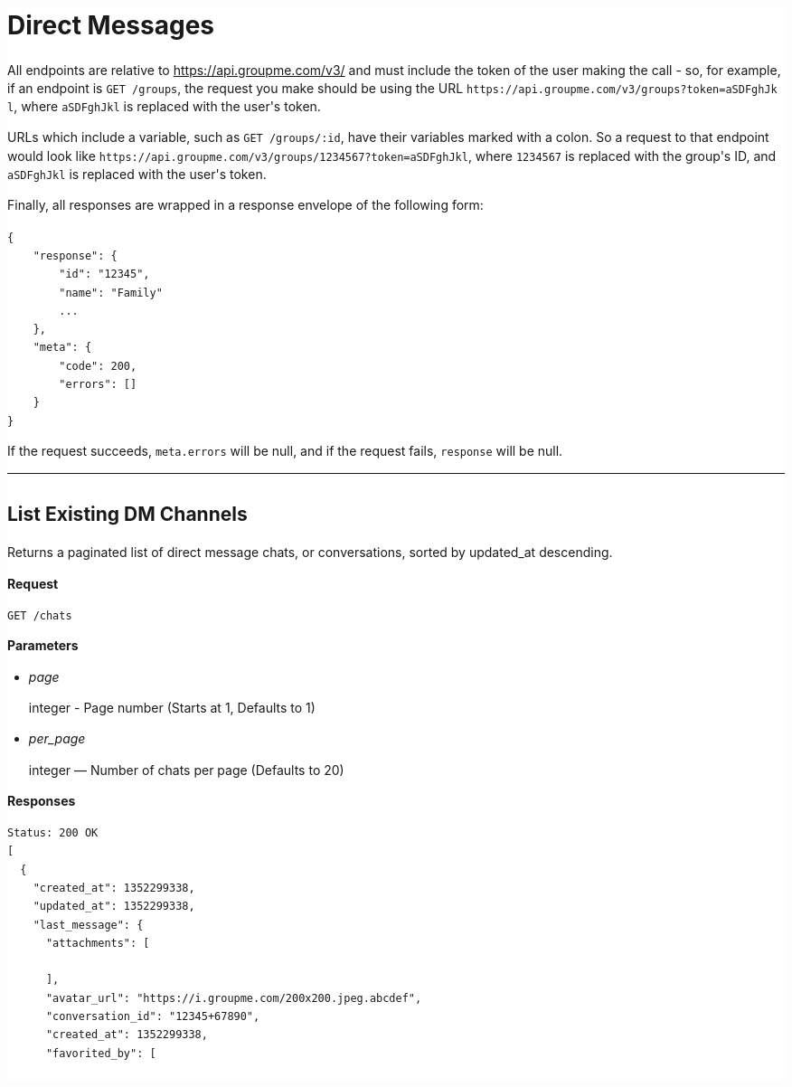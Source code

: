 # Direct Messages

All endpoints are relative to https://api.groupme.com/v3/ and must include the token of the user making the call - so, for example, if an endpoint is `GET /groups`, the request you make should be using the URL `https://api.groupme.com/v3/groups?token=aSDFghJkl`, where `aSDFghJkl` is replaced with the user's token.

URLs which include a variable, such as `GET /groups/:id`, have their variables marked with a colon. So a request to that endpoint would look like `https://api.groupme.com/v3/groups/1234567?token=aSDFghJkl`, where `1234567` is replaced with the group's ID, and `aSDFghJkl` is replaced with the user's token.

Finally, all responses are wrapped in a response envelope of the following form:

```
{
	"response": {
		"id": "12345",
		"name": "Family"
		...
	},
	"meta": {
		"code": 200,
		"errors": []
	}
}
```

If the request succeeds, `meta.errors` will be null, and if the request fails, `response` will be null.

***

## List Existing DM Channels
Returns a paginated list of direct message chats, or conversations, sorted by updated_at descending.

**Request**

`GET /chats`

**Parameters**

* *page*

	integer - Page number (Starts at 1, Defaults to 1)

* *per_page*

	integer — Number of chats per page (Defaults to 20)

**Responses**

```
Status: 200 OK
[
  {
    "created_at": 1352299338,
    "updated_at": 1352299338,
    "last_message": {
      "attachments": [
 
      ],
      "avatar_url": "https://i.groupme.com/200x200.jpeg.abcdef",
      "conversation_id": "12345+67890",
      "created_at": 1352299338,
      "favorited_by": [
 
```